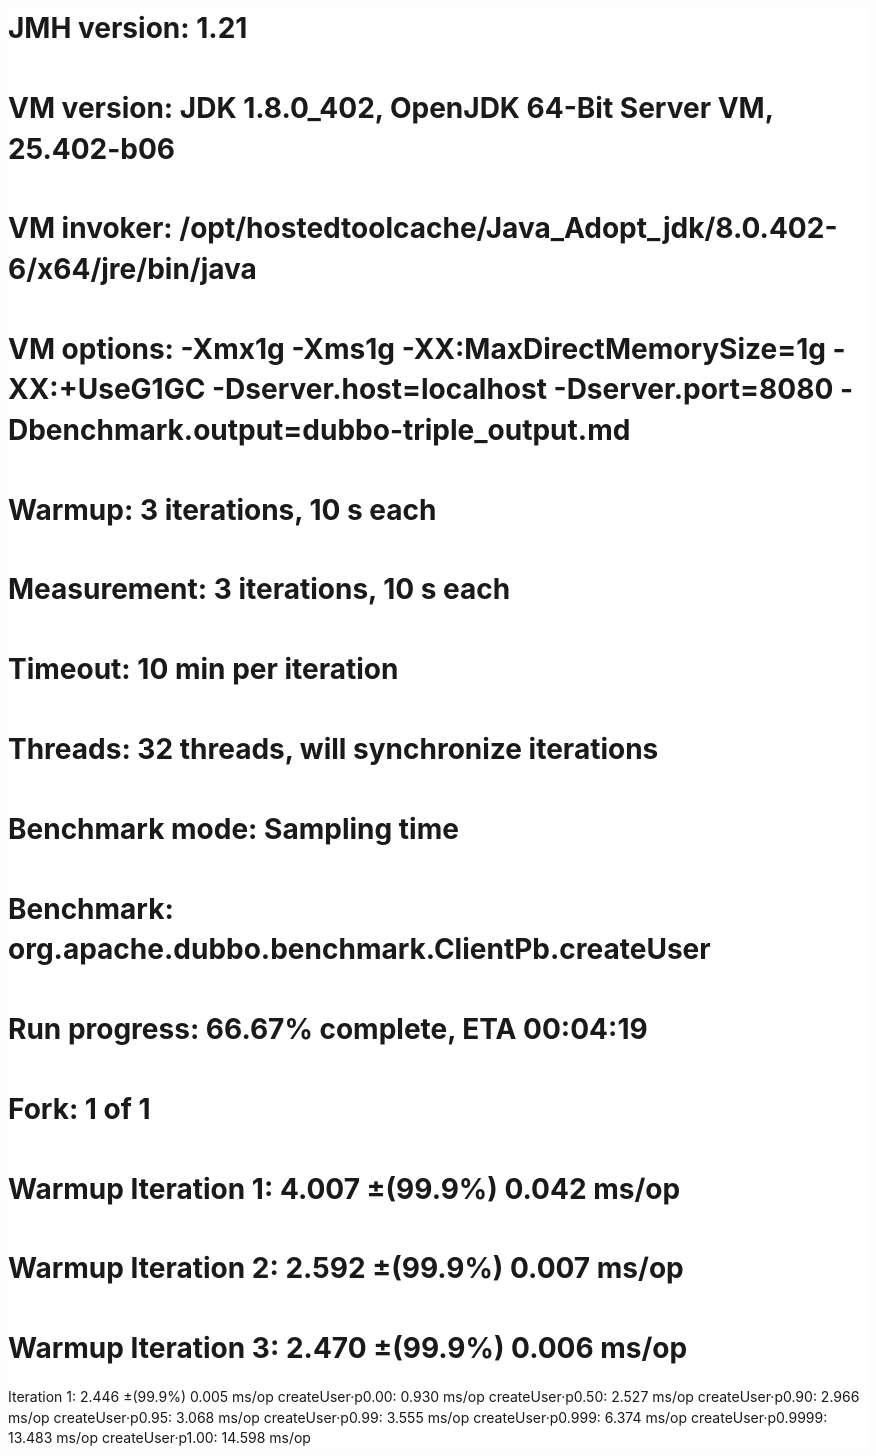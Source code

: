 
# JMH version: 1.21
# VM version: JDK 1.8.0_402, OpenJDK 64-Bit Server VM, 25.402-b06
# VM invoker: /opt/hostedtoolcache/Java_Adopt_jdk/8.0.402-6/x64/jre/bin/java
# VM options: -Xmx1g -Xms1g -XX:MaxDirectMemorySize=1g -XX:+UseG1GC -Dserver.host=localhost -Dserver.port=8080 -Dbenchmark.output=dubbo-triple_output.md
# Warmup: 3 iterations, 10 s each
# Measurement: 3 iterations, 10 s each
# Timeout: 10 min per iteration
# Threads: 32 threads, will synchronize iterations
# Benchmark mode: Sampling time
# Benchmark: org.apache.dubbo.benchmark.ClientPb.createUser

# Run progress: 66.67% complete, ETA 00:04:19
# Fork: 1 of 1
# Warmup Iteration   1: 4.007 ±(99.9%) 0.042 ms/op
# Warmup Iteration   2: 2.592 ±(99.9%) 0.007 ms/op
# Warmup Iteration   3: 2.470 ±(99.9%) 0.006 ms/op
Iteration   1: 2.446 ±(99.9%) 0.005 ms/op
                 createUser·p0.00:   0.930 ms/op
                 createUser·p0.50:   2.527 ms/op
                 createUser·p0.90:   2.966 ms/op
                 createUser·p0.95:   3.068 ms/op
                 createUser·p0.99:   3.555 ms/op
                 createUser·p0.999:  6.374 ms/op
                 createUser·p0.9999: 13.483 ms/op
                 createUser·p1.00:   14.598 ms/op

